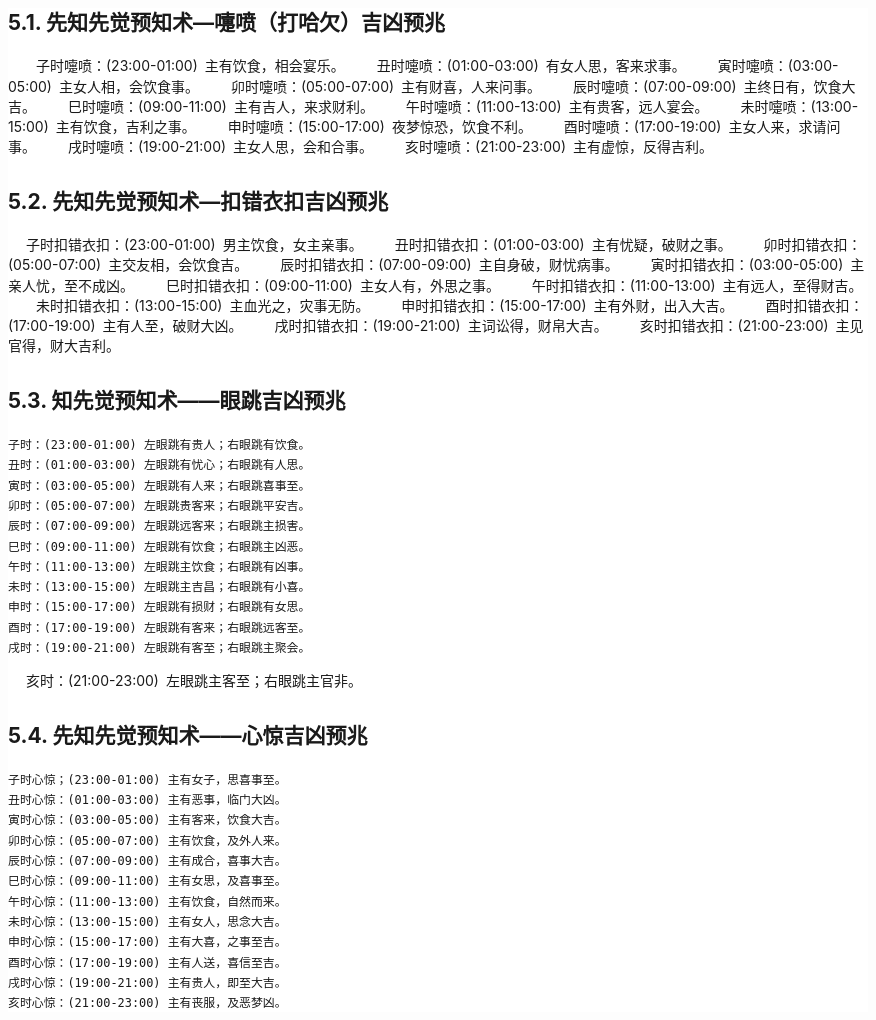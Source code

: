 ## 5.1. 先知先觉预知术—嚏喷（打哈欠）吉凶预兆 
    子时嚏喷：(23:00-01:00) 主有饮食，相会宴乐。
    丑时嚏喷：(01:00-03:00) 有女人思，客来求事。
    寅时嚏喷：(03:00-05:00) 主女人相，会饮食事。
    卯时嚏喷：(05:00-07:00) 主有财喜，人来问事。
    辰时嚏喷：(07:00-09:00) 主终日有，饮食大吉。
    巳时嚏喷：(09:00-11:00) 主有吉人，来求财利。
    午时嚏喷：(11:00-13:00) 主有贵客，远人宴会。
    未时嚏喷：(13:00-15:00) 主有饮食，吉利之事。
    申时嚏喷：(15:00-17:00) 夜梦惊恐，饮食不利。
    酉时嚏喷：(17:00-19:00) 主女人来，求请问事。
    戌时嚏喷：(19:00-21:00) 主女人思，会和合事。
    亥时嚏喷：(21:00-23:00) 主有虚惊，反得吉利。

## 5.2. 先知先觉预知术—扣错衣扣吉凶预兆   
    子时扣错衣扣：(23:00-01:00) 男主饮食，女主亲事。
    丑时扣错衣扣：(01:00-03:00) 主有忧疑，破财之事。
    卯时扣错衣扣：(05:00-07:00) 主交友相，会饮食吉。
    辰时扣错衣扣：(07:00-09:00) 主自身破，财忧病事。
    寅时扣错衣扣：(03:00-05:00) 主亲人忧，至不成凶。
    巳时扣错衣扣：(09:00-11:00) 主女人有，外思之事。
    午时扣错衣扣：(11:00-13:00) 主有远人，至得财吉。
    未时扣错衣扣：(13:00-15:00) 主血光之，灾事无防。
    申时扣错衣扣：(15:00-17:00) 主有外财，出入大吉。
    酉时扣错衣扣：(17:00-19:00) 主有人至，破财大凶。
    戌时扣错衣扣：(19:00-21:00) 主词讼得，财帛大吉。
    亥时扣错衣扣：(21:00-23:00) 主见官得，财大吉利。

## 5.3. 知先觉预知术——眼跳吉凶预兆     
    子时：(23:00-01:00) 左眼跳有贵人；右眼跳有饮食。
    丑时：(01:00-03:00) 左眼跳有忧心；右眼跳有人思。
    寅时：(03:00-05:00) 左眼跳有人来；右眼跳喜事至。
    卯时：(05:00-07:00) 左眼跳贵客来；右眼跳平安吉。
    辰时：(07:00-09:00) 左眼跳远客来；右眼跳主损害。
    巳时：(09:00-11:00) 左眼跳有饮食；右眼跳主凶恶。
    午时：(11:00-13:00) 左眼跳主饮食；右眼跳有凶事。
    未时：(13:00-15:00) 左眼跳主吉昌；右眼跳有小喜。
    申时：(15:00-17:00) 左眼跳有损财；右眼跳有女思。
    酉时：(17:00-19:00) 左眼跳有客来；右眼跳远客至。
    戌时：(19:00-21:00) 左眼跳有客至；右眼跳主聚会。  
    亥时：(21:00-23:00) 左眼跳主客至；右眼跳主官非。

## 5.4. 先知先觉预知术——心惊吉凶预兆
    子时心惊；(23:00-01:00) 主有女子，思喜事至。
    丑时心惊：(01:00-03:00) 主有恶事，临门大凶。
    寅时心惊：(03:00-05:00) 主有客来，饮食大吉。
    卯时心惊：(05:00-07:00) 主有饮食，及外人来。
    辰时心惊：(07:00-09:00) 主有成合，喜事大吉。
    巳时心惊：(09:00-11:00) 主有女思，及喜事至。
    午时心惊：(11:00-13:00) 主有饮食，自然而来。
    未时心惊：(13:00-15:00) 主有女人，思念大吉。
    申时心惊：(15:00-17:00) 主有大喜，之事至吉。
    酉时心惊：(17:00-19:00) 主有人送，喜信至吉。 
    戌时心惊：(19:00-21:00) 主有贵人，即至大吉。 
    亥时心惊：(21:00-23:00) 主有丧服，及恶梦凶。 
    